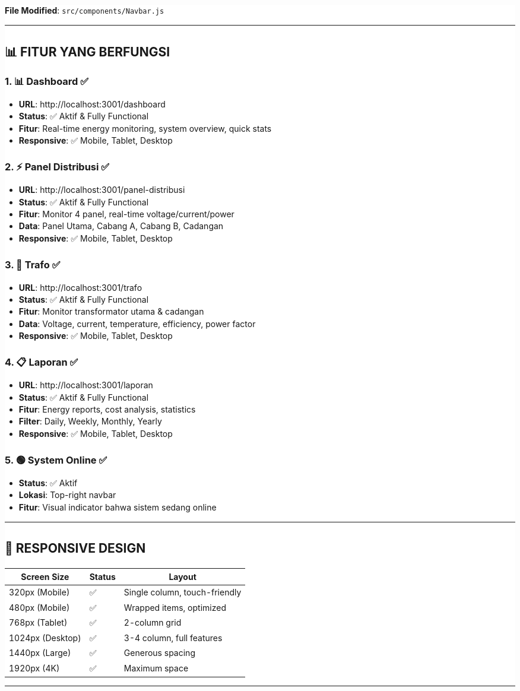 **File Modified**: `src/components/Navbar.js`

---

## 📊 FITUR YANG BERFUNGSI

### 1. 📊 Dashboard ✅
- **URL**: http://localhost:3001/dashboard
- **Status**: ✅ Aktif & Fully Functional
- **Fitur**: Real-time energy monitoring, system overview, quick stats
- **Responsive**: ✅ Mobile, Tablet, Desktop

### 2. ⚡ Panel Distribusi ✅
- **URL**: http://localhost:3001/panel-distribusi
- **Status**: ✅ Aktif & Fully Functional
- **Fitur**: Monitor 4 panel, real-time voltage/current/power
- **Data**: Panel Utama, Cabang A, Cabang B, Cadangan
- **Responsive**: ✅ Mobile, Tablet, Desktop

### 3. 🔌 Trafo ✅
- **URL**: http://localhost:3001/trafo
- **Status**: ✅ Aktif & Fully Functional
- **Fitur**: Monitor transformator utama & cadangan
- **Data**: Voltage, current, temperature, efficiency, power factor
- **Responsive**: ✅ Mobile, Tablet, Desktop

### 4. 📋 Laporan ✅
- **URL**: http://localhost:3001/laporan
- **Status**: ✅ Aktif & Fully Functional
- **Fitur**: Energy reports, cost analysis, statistics
- **Filter**: Daily, Weekly, Monthly, Yearly
- **Responsive**: ✅ Mobile, Tablet, Desktop

### 5. 🟢 System Online ✅
- **Status**: ✅ Aktif
- **Lokasi**: Top-right navbar
- **Fitur**: Visual indicator bahwa sistem sedang online

---

## 📱 RESPONSIVE DESIGN

| Screen Size | Status | Layout |
|-----------|--------|--------|
| 320px (Mobile) | ✅ | Single column, touch-friendly |
| 480px (Mobile) | ✅ | Wrapped items, optimized |
| 768px (Tablet) | ✅ | 2-column grid |
| 1024px (Desktop) | ✅ | 3-4 column, full features |
| 1440px (Large) | ✅ | Generous spacing |
| 1920px (4K) | ✅ | Maximum space |

---